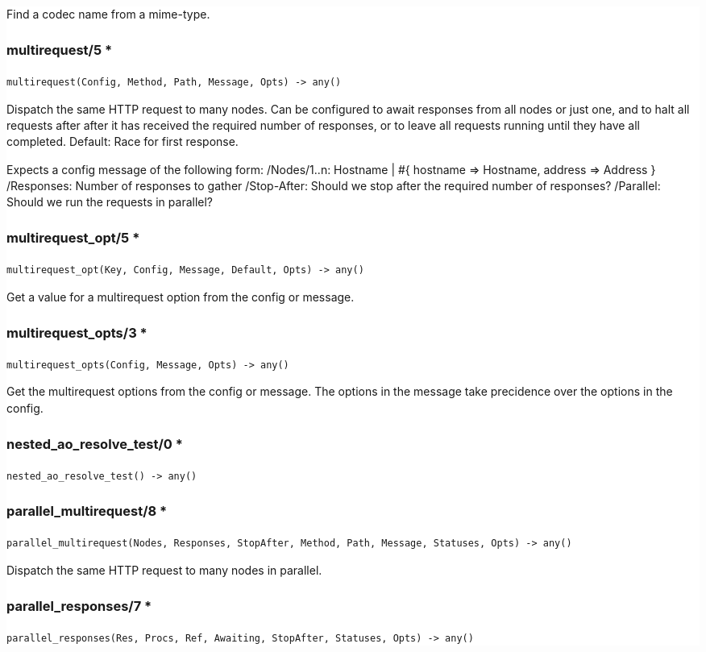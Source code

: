 Find a codec name from a mime-type.

<a name="multirequest-5"></a>

### multirequest/5 * ###

`multirequest(Config, Method, Path, Message, Opts) -> any()`

Dispatch the same HTTP request to many nodes. Can be configured to
await responses from all nodes or just one, and to halt all requests after
after it has received the required number of responses, or to leave all
requests running until they have all completed. Default: Race for first
response.

Expects a config message of the following form:
/Nodes/1..n: Hostname | #{ hostname => Hostname, address => Address }
/Responses: Number of responses to gather
/Stop-After: Should we stop after the required number of responses?
/Parallel: Should we run the requests in parallel?

<a name="multirequest_opt-5"></a>

### multirequest_opt/5 * ###

`multirequest_opt(Key, Config, Message, Default, Opts) -> any()`

Get a value for a multirequest option from the config or message.

<a name="multirequest_opts-3"></a>

### multirequest_opts/3 * ###

`multirequest_opts(Config, Message, Opts) -> any()`

Get the multirequest options from the config or message. The options in
the message take precidence over the options in the config.

<a name="nested_ao_resolve_test-0"></a>

### nested_ao_resolve_test/0 * ###

`nested_ao_resolve_test() -> any()`

<a name="parallel_multirequest-8"></a>

### parallel_multirequest/8 * ###

`parallel_multirequest(Nodes, Responses, StopAfter, Method, Path, Message, Statuses, Opts) -> any()`

Dispatch the same HTTP request to many nodes in parallel.

<a name="parallel_responses-7"></a>

### parallel_responses/7 * ###

`parallel_responses(Res, Procs, Ref, Awaiting, StopAfter, Statuses, Opts) -> any()`
